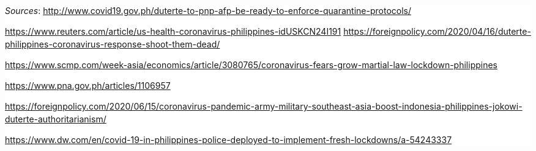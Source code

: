 *Sources*:
 http://www.covid19.gov.ph/duterte-to-pnp-afp-be-ready-to-enforce-quarantine-protocols/


https://www.reuters.com/article/us-health-coronavirus-philippines-idUSKCN24I191
https://foreignpolicy.com/2020/04/16/duterte-philippines-coronavirus-response-shoot-them-dead/

https://www.scmp.com/week-asia/economics/article/3080765/coronavirus-fears-grow-martial-law-lockdown-philippines


https://www.pna.gov.ph/articles/1106957


https://foreignpolicy.com/2020/06/15/coronavirus-pandemic-army-military-southeast-asia-boost-indonesia-philippines-jokowi-duterte-authoritarianism/


https://www.dw.com/en/covid-19-in-philippines-police-deployed-to-implement-fresh-lockdowns/a-54243337
